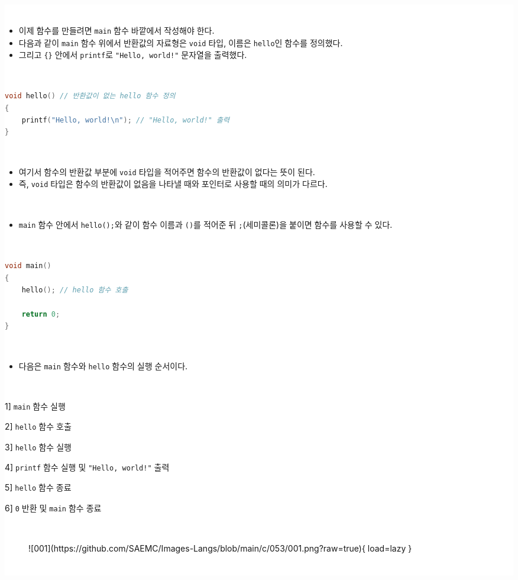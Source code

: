 <br/>

- 이제 함수를 만들려면 `main` 함수 바깥에서 작성해야 한다.
- 다음과 같이 `main` 함수 위에서 반환값의 자료형은 `void` 타입, 이름은 `hello`인 함수를 정의했다.
- 그리고 `{}` 안에서 `printf`로 `"Hello, world!"` 문자열을 출력했다.

<br/>

```c
void hello() // 반환값이 없는 hello 함수 정의
{
    printf("Hello, world!\n"); // "Hello, world!" 출력
}
```

<br/>

- 여기서 함수의 반환값 부분에 `void` 타입을 적어주면 함수의 반환값이 없다는 뜻이 된다.
- 즉, `void` 타입은 함수의 반환값이 없음을 나타낼 때와 포인터로 사용할 때의 의미가 다르다.

<br/>

- `main` 함수 안에서 `hello();`와 같이 함수 이름과 `()`를 적어준 뒤 `;`(세미콜론)을 붙이면 함수를 사용할 수 있다.

<br/>

```c
void main()
{
    hello(); // hello 함수 호출

    return 0;
}
```

<br/>

- 다음은 `main` 함수와 `hello` 함수의 실행 순서이다.

<br/>

1] `main` 함수 실행

2] `hello` 함수 호출

3] `hello` 함수 실행

4] `printf` 함수 실행 및 `"Hello, world!"` 출력

5] `hello` 함수 종료

6] `0` 반환 및 `main` 함수 종료

<br/>

<figure markdown>
  ![001](https://github.com/SAEMC/Images-Langs/blob/main/c/053/001.png?raw=true){ load=lazy }
</figure>

<br/>
